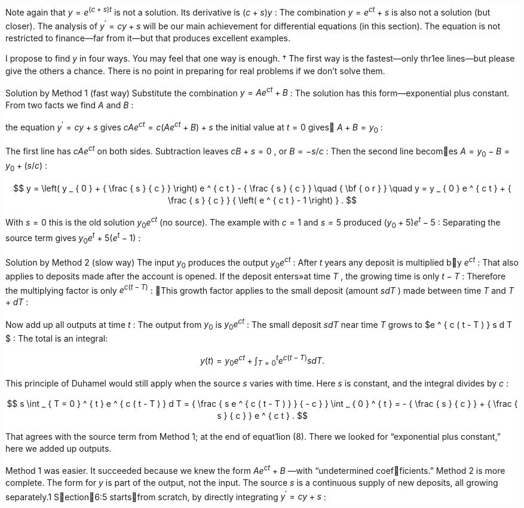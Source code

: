 Note again that $y = e ^ { ( c + s ) t }$ is not a solution. Its derivative is $( c + s ) y$ : The combination $y = e ^ { c t } + s$ is also not a solution (but closer). The analysis of $y ^ { \prime } = c y + s$ will be our main achievement for differential equations (in this section). The equation is not restricted to finance—far from it—but that produces excellent examples.

I propose to find $y$ in four ways. You may feel that one way is enough. $\dag$ The first way is the fastest—only thr1ee lines—but please give the others a chance. There is no point in preparing for real problems if we don’t solve them.

Solution by Method 1 (fast way) Substitute the combination $y = A e ^ { c t } + B$ : The solution has this form—exponential plus constant. From two facts we find $A$ and $B$ :

the equation $y ^ { \prime } { = } c y + s$ gives $c A e ^ { c t } = c ( A e ^ { c t } + B ) + s$ the initial value at $t = 0$ gives $A + B = y _ { 0 }$ :

The first line has $c A e ^ { c t }$ on both sides. Subtraction leaves $c B + s = 0$ , or $B = - s / c$ : Then the second line becomes $A = y _ { 0 } - B = y _ { 0 } + ( s / c )$ :

$$
y = \left( y _ { 0 } + { \frac { s } { c } } \right) e ^ { c t } - { \frac { s } { c } } \quad { \bf { o r } } \quad y = y _ { 0 } e ^ { c t } + { \frac { s } { c } } { \left( e ^ { c t } - 1 \right) } .
$$

With $s = 0$ this is the old solution $y _ { 0 } e ^ { c t }$ (no source). The example with $c = 1$ and $s = 5$ produced $( y _ { 0 } + 5 ) e ^ { t } - 5$ : Separating the source term gives $y _ { 0 } e ^ { t } + 5 ( e ^ { t } - 1 )$ :

Solution by Method 2 (slow way) The input $y _ { 0 }$ produces the output $y _ { 0 } e ^ { c t }$ : After $t$ years any deposit is multiplied by $e ^ { c t }$ : That also applies to deposits made after the account is opened. If the deposit enters»at time $T$ , the growing time is only $t - T$ : Therefore the multiplying factor is only $e ^ { c ( t - T ) }$ : This growth factor applies to the small deposit (amount $s d T$ ) made between time $T$ and $T + d T$ :

Now add up all outputs at time $t$ : The output from $y _ { 0 }$ is $y _ { 0 } e ^ { c t }$ : The small deposit $s d T$ near time $T$ grows to $e ^ { c ( t - T ) } s d T $ : The total is an integral:

$$
y ( t ) = y _ { 0 } e ^ { c t } + \int _ { T = 0 } ^ { t } e ^ { c ( t - T ) } s d T .
$$

This principle of Duhamel would still apply when the source $s$ varies with time. Here $s$ is constant, and the integral divides by $c$ :

$$
s \int _ { T = 0 } ^ { t } e ^ { c ( t - T ) } d T = { \frac { s e ^ { c ( t - T ) } } { - c } } \int _ { 0 } ^ { t } = - { \frac { s } { c } } + { \frac { s } { c } } e ^ { c t } .
$$

That agrees with the source term from Method 1; at the end of equat1ion (8). There we looked for “exponential plus constant,” here we added up outputs.

Method 1 was easier. It succeeded because we knew the form $A e ^ { c t } + B$ —with “undetermined coefficients.” Method 2 is more complete. The form for $y$ is part of the output, not the input. The source $s$ is a continuous supply of new deposits, all growing separately.1 Section6:5 startsfrom scratch, by directly integrating $y ^ { \prime } = c y + s$ :
